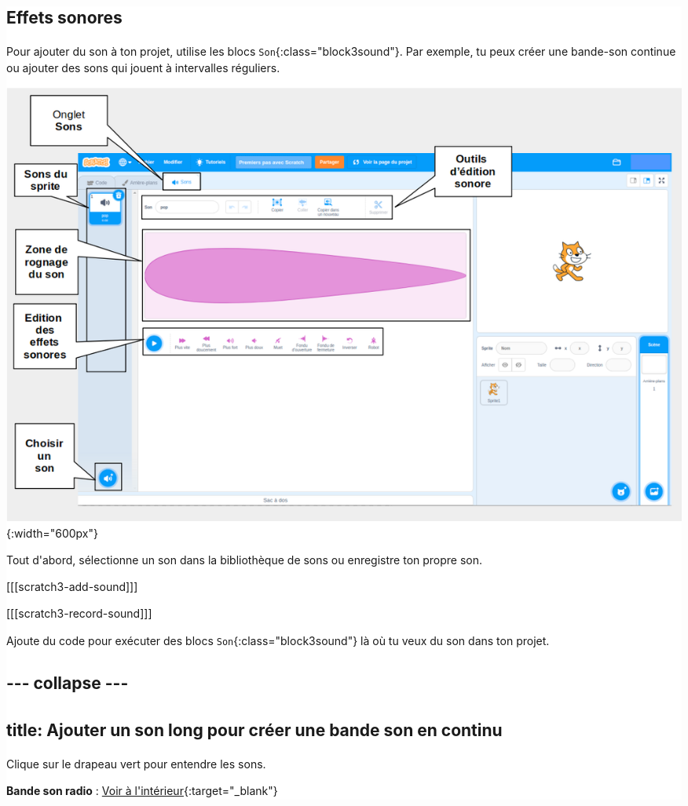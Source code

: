 ## Effets sonores

Pour ajouter du son à ton projet, utilise les blocs `Son`{:class="block3sound"}. Par exemple, tu peux créer une bande-son continue ou ajouter des sons qui jouent à intervalles réguliers.

![Une capture d'écran annotée de l'onglet Sons.](images/Scratch-Sound-tab.png){:width="600px"}

Tout d'abord, sélectionne un son dans la bibliothèque de sons ou enregistre ton propre son.

[[[scratch3-add-sound]]]

[[[scratch3-record-sound]]]

Ajoute du code pour exécuter des blocs `Son`{:class="block3sound"} là où tu veux du son dans ton projet.

--- collapse ---
---
title: Ajouter un son long pour créer une bande son en continu
---

Clique sur le drapeau vert pour entendre les sons.

**Bande son radio** : [Voir à l'intérieur](https://scratch.mit.edu/projects/444581851/editor){:target="_blank"}
